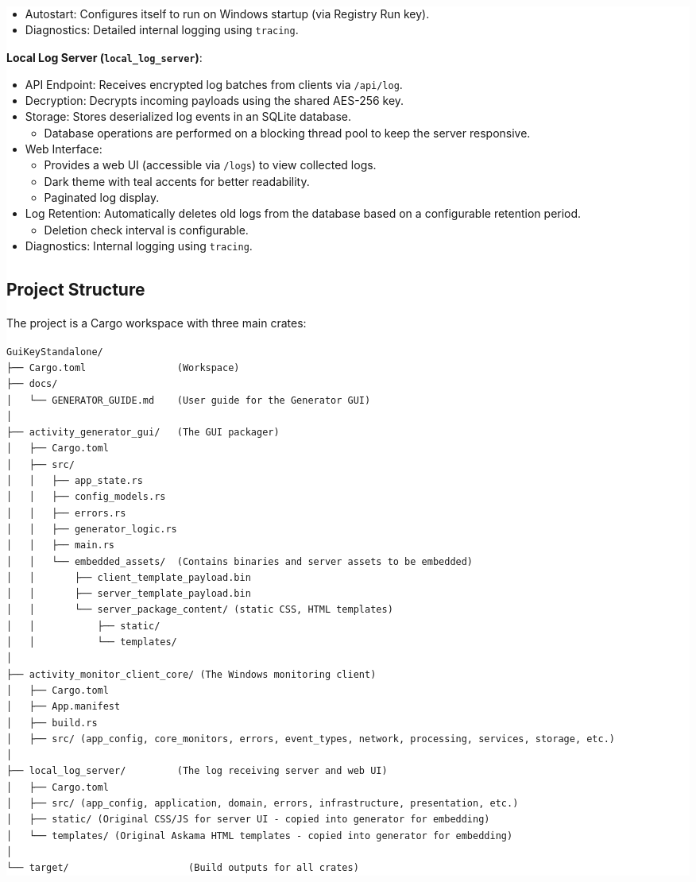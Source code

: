 *   Autostart: Configures itself to run on Windows startup (via Registry Run key).
*   Diagnostics: Detailed internal logging using `tracing`.

**Local Log Server (`local_log_server`)**:
*   API Endpoint: Receives encrypted log batches from clients via `/api/log`.
*   Decryption: Decrypts incoming payloads using the shared AES-256 key.
*   Storage: Stores deserialized log events in an SQLite database.
    *   Database operations are performed on a blocking thread pool to keep the server responsive.
*   Web Interface:
    *   Provides a web UI (accessible via `/logs`) to view collected logs.
    *   Dark theme with teal accents for better readability.
    *   Paginated log display.
*   Log Retention: Automatically deletes old logs from the database based on a configurable retention period.
    *   Deletion check interval is configurable.
*   Diagnostics: Internal logging using `tracing`.

## Project Structure

The project is a Cargo workspace with three main crates:

```
GuiKeyStandalone/
├── Cargo.toml                (Workspace)
├── docs/
│   └── GENERATOR_GUIDE.md    (User guide for the Generator GUI)
│
├── activity_generator_gui/   (The GUI packager)
│   ├── Cargo.toml
│   ├── src/
│   │   ├── app_state.rs
│   │   ├── config_models.rs
│   │   ├── errors.rs
│   │   ├── generator_logic.rs
│   │   ├── main.rs
│   │   └── embedded_assets/  (Contains binaries and server assets to be embedded)
│   │       ├── client_template_payload.bin
│   │       ├── server_template_payload.bin
│   │       └── server_package_content/ (static CSS, HTML templates)
│   │           ├── static/
│   │           └── templates/
│
├── activity_monitor_client_core/ (The Windows monitoring client)
│   ├── Cargo.toml
│   ├── App.manifest
│   ├── build.rs
│   ├── src/ (app_config, core_monitors, errors, event_types, network, processing, services, storage, etc.)
│
├── local_log_server/         (The log receiving server and web UI)
│   ├── Cargo.toml
│   ├── src/ (app_config, application, domain, errors, infrastructure, presentation, etc.)
│   ├── static/ (Original CSS/JS for server UI - copied into generator for embedding)
│   └── templates/ (Original Askama HTML templates - copied into generator for embedding)
│
└── target/                     (Build outputs for all crates)
```
